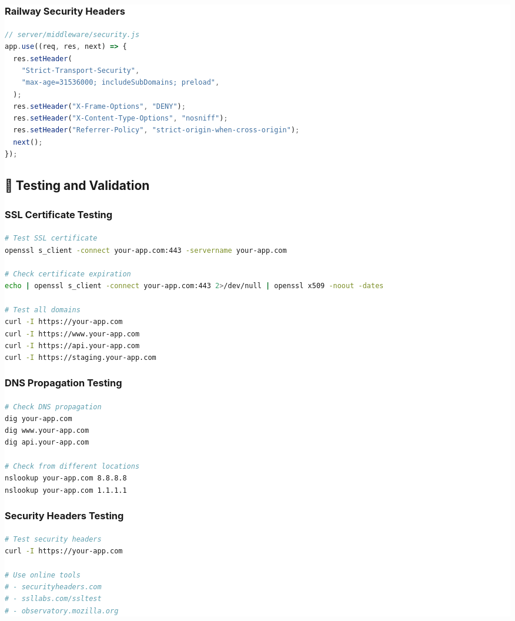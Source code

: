 ### Railway Security Headers

```javascript
// server/middleware/security.js
app.use((req, res, next) => {
  res.setHeader(
    "Strict-Transport-Security",
    "max-age=31536000; includeSubDomains; preload",
  );
  res.setHeader("X-Frame-Options", "DENY");
  res.setHeader("X-Content-Type-Options", "nosniff");
  res.setHeader("Referrer-Policy", "strict-origin-when-cross-origin");
  next();
});
```

## 🧪 Testing and Validation

### SSL Certificate Testing

```bash
# Test SSL certificate
openssl s_client -connect your-app.com:443 -servername your-app.com

# Check certificate expiration
echo | openssl s_client -connect your-app.com:443 2>/dev/null | openssl x509 -noout -dates

# Test all domains
curl -I https://your-app.com
curl -I https://www.your-app.com
curl -I https://api.your-app.com
curl -I https://staging.your-app.com
```

### DNS Propagation Testing

```bash
# Check DNS propagation
dig your-app.com
dig www.your-app.com
dig api.your-app.com

# Check from different locations
nslookup your-app.com 8.8.8.8
nslookup your-app.com 1.1.1.1
```

### Security Headers Testing

```bash
# Test security headers
curl -I https://your-app.com

# Use online tools
# - securityheaders.com
# - ssllabs.com/ssltest
# - observatory.mozilla.org
```
